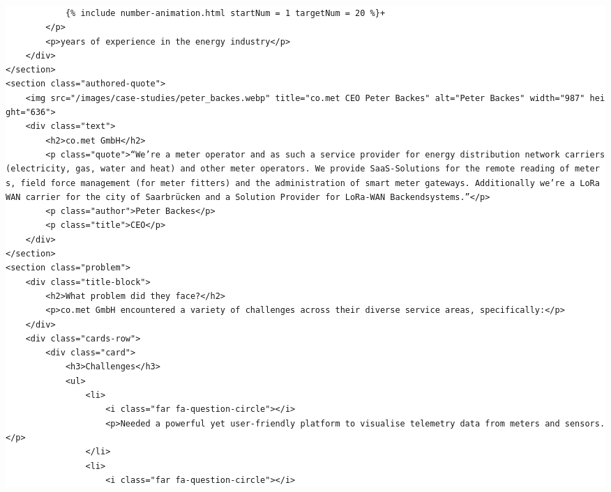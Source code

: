                 {% include number-animation.html startNum = 1 targetNum = 20 %}+
            </p>
            <p>years of experience in the energy industry</p>
        </div>
    </section>
    <section class="authored-quote">
        <img src="/images/case-studies/peter_backes.webp" title="co.met CEO Peter Backes" alt="Peter Backes" width="987" height="636">
        <div class="text">
            <h2>co.met GmbH</h2>
            <p class="quote">“We’re a meter operator and as such a service provider for energy distribution network carriers (electricity, gas, water and heat) and other meter operators. We provide SaaS-Solutions for the remote reading of meters, field force management (for meter fitters) and the administration of smart meter gateways. Additionally we’re a LoRa WAN carrier for the city of Saarbrücken and a Solution Provider for LoRa-WAN Backendsystems.”</p>
            <p class="author">Peter Backes</p>
            <p class="title">CEO</p>
        </div>
    </section>
    <section class="problem">
        <div class="title-block">
            <h2>What problem did they face?</h2>
            <p>co.met GmbH encountered a variety of challenges across their diverse service areas, specifically:</p>
        </div>
        <div class="cards-row">
            <div class="card">
                <h3>Challenges</h3>
                <ul>
                    <li>
                        <i class="far fa-question-circle"></i>
                        <p>Needed a powerful yet user-friendly platform to visualise telemetry data from meters and sensors.</p>
                    </li>
                    <li>
                        <i class="far fa-question-circle"></i>